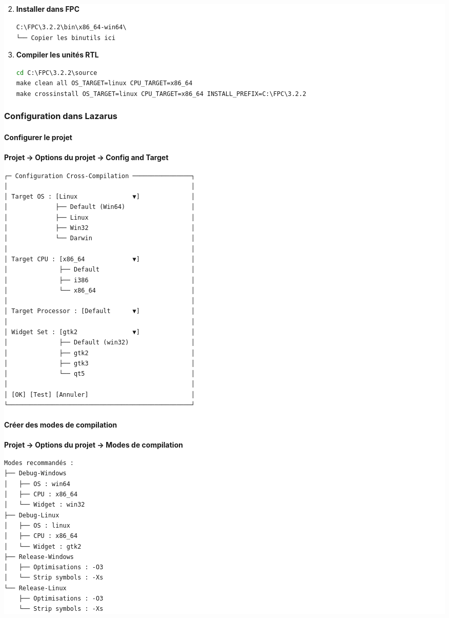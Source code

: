 2. **Installer dans FPC**
   ```
   C:\FPC\3.2.2\bin\x86_64-win64\
   └── Copier les binutils ici
   ```

3. **Compiler les unités RTL**
   ```cmd
   cd C:\FPC\3.2.2\source
   make clean all OS_TARGET=linux CPU_TARGET=x86_64
   make crossinstall OS_TARGET=linux CPU_TARGET=x86_64 INSTALL_PREFIX=C:\FPC\3.2.2
   ```

### Configuration dans Lazarus

#### Configurer le projet

**Projet → Options du projet → Config and Target**

```
┌─ Configuration Cross-Compilation ────────────────┐
│                                                  │
│ Target OS : [Linux               ▼]              │
│             ├── Default (Win64)                  │
│             ├── Linux                            │
│             ├── Win32                            │
│             └── Darwin                           │
│                                                  │
│ Target CPU : [x86_64             ▼]              │
│              ├── Default                         │
│              ├── i386                            │
│              └── x86_64                          │
│                                                  │
│ Target Processor : [Default      ▼]              │
│                                                  │
│ Widget Set : [gtk2               ▼]              │
│              ├── Default (win32)                 │
│              ├── gtk2                            │
│              ├── gtk3                            │
│              └── qt5                             │
│                                                  │
│ [OK] [Test] [Annuler]                            │
└──────────────────────────────────────────────────┘
```

#### Créer des modes de compilation

**Projet → Options du projet → Modes de compilation**

```
Modes recommandés :
├── Debug-Windows
│   ├── OS : win64
│   ├── CPU : x86_64
│   └── Widget : win32
├── Debug-Linux
│   ├── OS : linux
│   ├── CPU : x86_64
│   └── Widget : gtk2
├── Release-Windows
│   ├── Optimisations : -O3
│   └── Strip symbols : -Xs
└── Release-Linux
    ├── Optimisations : -O3
    └── Strip symbols : -Xs
```
